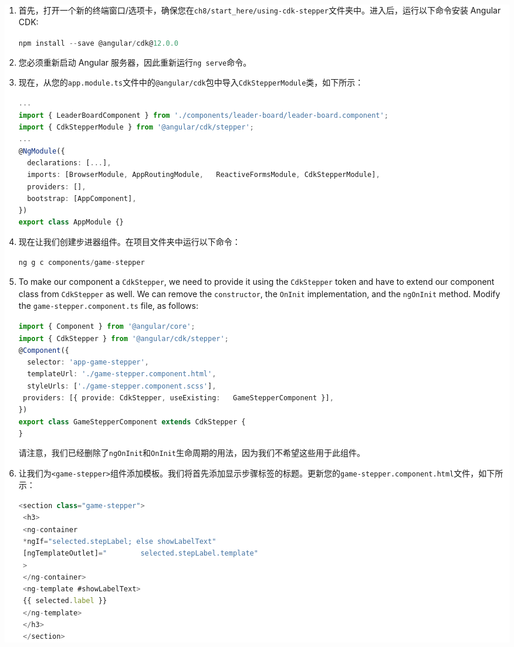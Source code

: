 1.  首先，打开一个新的终端窗口/选项卡，确保您在`ch8/start_here/using-cdk-stepper`文件夹中。进入后，运行以下命令安装 Angular CDK:

    ```ts
    npm install --save @angular/cdk@12.0.0
    ```

2.  您必须重新启动 Angular 服务器，因此重新运行`ng serve`命令。
3.  现在，从您的`app.module.ts`文件中的`@angular/cdk`包中导入`CdkStepperModule`类，如下所示：

    ```ts
    ...
    import { LeaderBoardComponent } from './components/leader-board/leader-board.component';
    import { CdkStepperModule } from '@angular/cdk/stepper';
    ...
    @NgModule({
      declarations: [...],
      imports: [BrowserModule, AppRoutingModule,   ReactiveFormsModule, CdkStepperModule],
      providers: [],
      bootstrap: [AppComponent],
    })
    export class AppModule {}
    ```

4.  现在让我们创建步进器组件。在项目文件夹中运行以下命令：

    ```ts
    ng g c components/game-stepper
    ```

5.  To make our component a `CdkStepper`, we need to provide it using the `CdkStepper` token and have to extend our component class from `CdkStepper` as well. We can remove the `constructor`, the `OnInit` implementation, and the `ngOnInit` method. Modify the `game-stepper.component.ts` file, as follows:

    ```ts
    import { Component } from '@angular/core';
    import { CdkStepper } from '@angular/cdk/stepper';
    @Component({
      selector: 'app-game-stepper',
      templateUrl: './game-stepper.component.html',
      styleUrls: ['./game-stepper.component.scss'],
     providers: [{ provide: CdkStepper, useExisting:   GameStepperComponent }],
    })
    export class GameStepperComponent extends CdkStepper {
    }
    ```

    请注意，我们已经删除了`ngOnInit`和`OnInit`生命周期的用法，因为我们不希望这些用于此组件。

6.  让我们为`<game-stepper>`组件添加模板。我们将首先添加显示步骤标签的标题。更新您的`game-stepper.component.html`文件，如下所示：

    ```ts
    <section class="game-stepper">
     <h3>
     <ng-container
     *ngIf="selected.stepLabel; else showLabelText"
     [ngTemplateOutlet]="        selected.stepLabel.template"
     >
     </ng-container>
     <ng-template #showLabelText>
     {{ selected.label }}
     </ng-template>
     </h3>
     </section>
    ```
